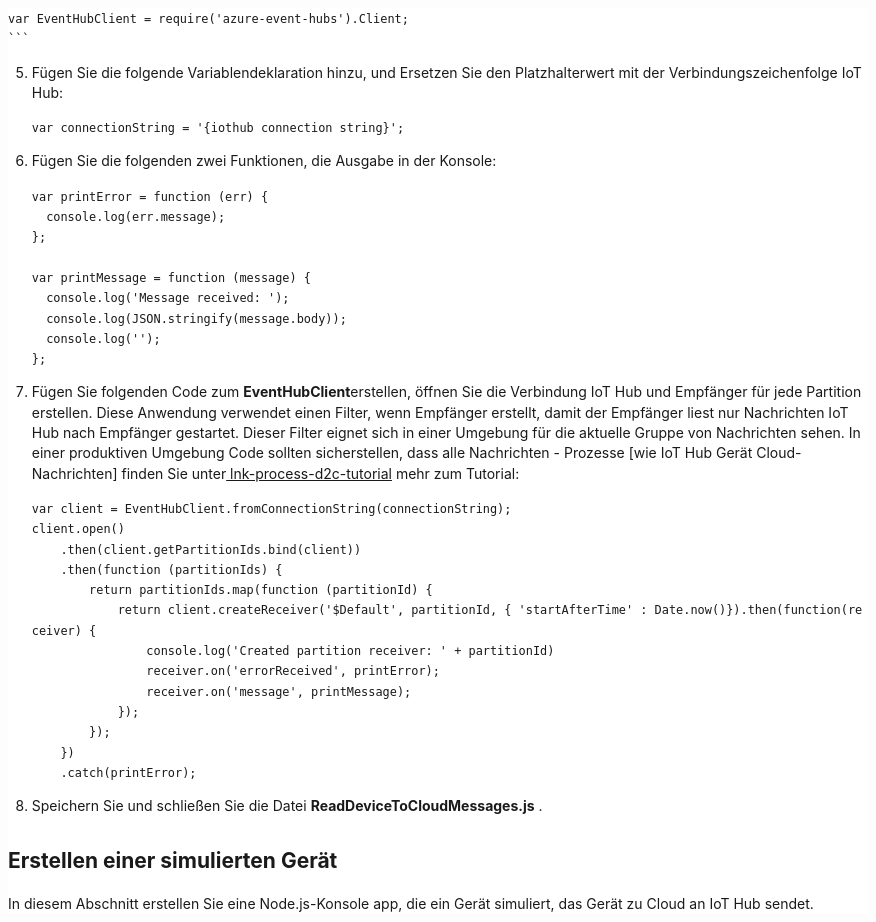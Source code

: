     var EventHubClient = require('azure-event-hubs').Client;
    ```

5. Fügen Sie die folgende Variablendeklaration hinzu, und Ersetzen Sie den Platzhalterwert mit der Verbindungszeichenfolge IoT Hub:

    ```
    var connectionString = '{iothub connection string}';
    ```

6. Fügen Sie die folgenden zwei Funktionen, die Ausgabe in der Konsole:

    ```
    var printError = function (err) {
      console.log(err.message);
    };

    var printMessage = function (message) {
      console.log('Message received: ');
      console.log(JSON.stringify(message.body));
      console.log('');
    };
    ```

7. Fügen Sie folgenden Code zum **EventHubClient**erstellen, öffnen Sie die Verbindung IoT Hub und Empfänger für jede Partition erstellen. Diese Anwendung verwendet einen Filter, wenn Empfänger erstellt, damit der Empfänger liest nur Nachrichten IoT Hub nach Empfänger gestartet. Dieser Filter eignet sich in einer Umgebung für die aktuelle Gruppe von Nachrichten sehen. In einer produktiven Umgebung Code sollten sicherstellen, dass alle Nachrichten - Prozesse [wie IoT Hub Gerät Cloud-Nachrichten] finden Sie unter[ lnk-process-d2c-tutorial] mehr zum Tutorial:

    ```
    var client = EventHubClient.fromConnectionString(connectionString);
    client.open()
        .then(client.getPartitionIds.bind(client))
        .then(function (partitionIds) {
            return partitionIds.map(function (partitionId) {
                return client.createReceiver('$Default', partitionId, { 'startAfterTime' : Date.now()}).then(function(receiver) {
                    console.log('Created partition receiver: ' + partitionId)
                    receiver.on('errorReceived', printError);
                    receiver.on('message', printMessage);
                });
            });
        })
        .catch(printError);
    ```

8. Speichern Sie und schließen Sie die Datei **ReadDeviceToCloudMessages.js** .

## <a name="create-a-simulated-device-app"></a>Erstellen einer simulierten Gerät

In diesem Abschnitt erstellen Sie eine Node.js-Konsole app, die ein Gerät simuliert, das Gerät zu Cloud an IoT Hub sendet.


[7]: ./media/iot-hub-node-node-getstarted/runapp1.png
[8]: ./media/iot-hub-node-node-getstarted/runapp2.png
[43]: ./media/iot-hub-csharp-csharp-getstarted/usage.png
[lnk-transient-faults]: https://msdn.microsoft.com/library/hh680901(v=pandp.50).aspx
[lnk-eventhubs-tutorial]: ../event-hubs/event-hubs-csharp-ephcs-getstarted.md
[lnk-devguide-identity]: iot-hub-devguide-identity-registry.md
[lnk-event-hubs-overview]: ../event-hubs/event-hubs-overview.md
[lnk-dev-setup]: https://github.com/Azure/azure-iot-sdks/blob/master/doc/get_started/node-devbox-setup.md
[lnk-process-d2c-tutorial]: iot-hub-csharp-csharp-process-d2c.md
[lnk-hub-sdks]: iot-hub-devguide-sdks.md
[lnk-free-trial]: http://azure.microsoft.com/pricing/free-trial/
[lnk-portal]: https://portal.azure.com/
[lnk-device-management]: iot-hub-device-management-get-started.md
[lnk-gateway-SDK]: iot-hub-linux-gateway-sdk-get-started.md
[lnk-connect-device]: https://azure.microsoft.com/develop/iot/